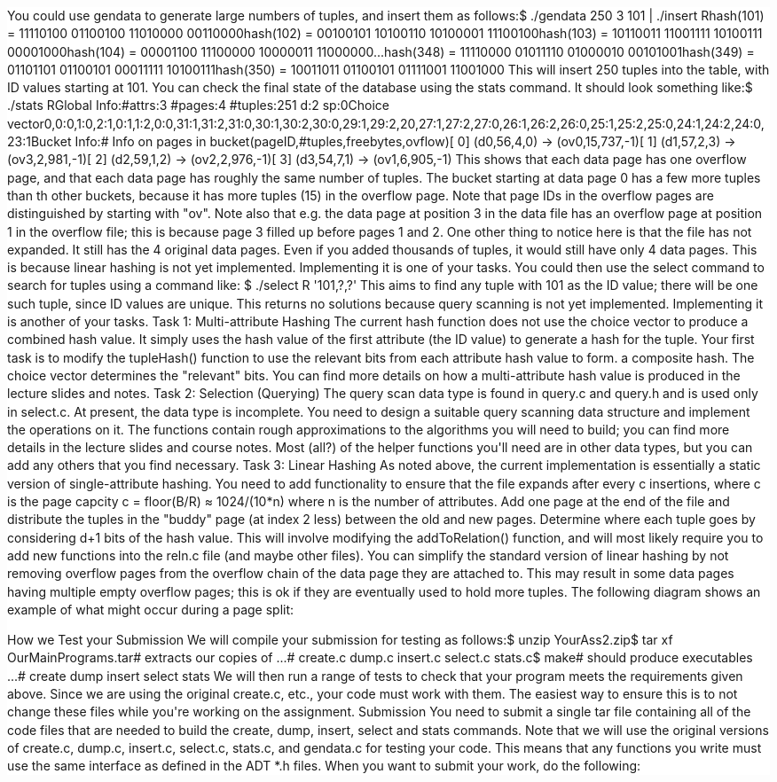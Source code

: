 You could use gendata to generate large numbers of tuples, and insert them as follows:$ ./gendata 250 3 101 | ./insert Rhash(101) = 11110100 01100100 11010000 00110000hash(102) = 00100101 10100110 10100001 11100100hash(103) = 10110011 11001111 10100111 00001000hash(104) = 00001100 11100000 10000011 11000000...hash(348) = 11110000 01011110 01000010 00101001hash(349) = 01101101 01100101 00011111 10100111hash(350) = 10011011 01100101 01111001 11001000
This will insert 250 tuples into the table, with ID values starting at 101. You can check the final state of the database using the stats command. It should look something like:$ ./stats RGlobal Info:#attrs:3 #pages:4 #tuples:251 d:2 sp:0Choice vector0,0:0,1:0,2:1,0:1,1:2,0:0,31:1,31:2,31:0,30:1,30:2,30:0,29:1,29:2,20,27:1,27:2,27:0,26:1,26:2,26:0,25:1,25:2,25:0,24:1,24:2,24:0,23:1Bucket Info:# Info on pages in bucket(pageID,#tuples,freebytes,ovflow)[ 0] (d0,56,4,0) -> (ov0,15,737,-1)[ 1] (d1,57,2,3) -> (ov3,2,981,-1)[ 2] (d2,59,1,2) -> (ov2,2,976,-1)[ 3] (d3,54,7,1) -> (ov1,6,905,-1)
This shows that each data page has one overflow page, and that each data page has roughly the same number of tuples. The bucket starting at data page 0 has a few more tuples than th other buckets, because it has more tuples (15) in the overflow page. Note that page IDs in the overflow pages are distinguished by starting with "ov". Note also that e.g. the data page at position 3 in the data file has an overflow page at position 1 in the overflow file; this is because page 3 filled up before pages 1 and 2.
One other thing to notice here is that the file has not expanded. It still has the 4 original data pages. Even if you added thousands of tuples, it would still have only 4 data pages. This is because linear hashing is not yet implemented. Implementing it is one of your tasks.
You could then use the select command to search for tuples using a command like:
$ ./select R '101,?,?'
This aims to find any tuple with 101 as the ID value; there will be one such tuple, since ID values are unique. This returns no solutions because query scanning is not yet implemented. Implementing it is another of your tasks.
Task 1: Multi-attribute Hashing 
The current hash function does not use the choice vector to produce a combined hash value. It simply uses the hash value of the first attribute (the ID value) to generate a hash for the tuple. Your first task is to modify the tupleHash() function to use the relevant bits from each attribute hash value to form. a composite hash. The choice vector determines the "relevant" bits. You can find more details on how a multi-attribute hash value is produced in the lecture slides and notes.
Task 2: Selection (Querying) 
The query scan data type is found in query.c and query.h and is used only in select.c. At present, the data type is incomplete. You need to design a suitable query scanning data structure and implement the operations on it. The functions contain rough approximations to the algorithms you will need to build; you can find more details in the lecture slides and course notes. Most (all?) of the helper functions you'll need are in other data types, but you can add any others that you find necessary.
Task 3: Linear Hashing 
As noted above, the current implementation is essentially a static version of single-attribute hashing. You need to add functionality to ensure that the file expands after every c insertions, where c is the page capcity c = floor(B/R) ≈ 1024/(10*n) where n is the number of attributes. Add one page at the end of the file and distribute the tuples in the "buddy" page (at index 2 less) between the old and new pages. Determine where each tuple goes by considering d+1 bits of the hash value. This will involve modifying the addToRelation() function, and will most likely require you to add new functions into the reln.c file (and maybe other files).
You can simplify the standard version of linear hashing by not removing overflow pages from the overflow chain of the data page they are attached to. This may result in some data pages having multiple empty overflow pages; this is ok if they are eventually used to hold more tuples.
The following diagram shows an example of what might occur during a page split:

How we Test your Submission 
We will compile your submission for testing as follows:$ unzip YourAss2.zip$ tar xf OurMainPrograms.tar# extracts our copies of ...# create.c dump.c insert.c select.c stats.c$ make# should produce executables ...# create dump insert select stats
We will then run a range of tests to check that your program meets the requirements given above.
Since we are using the original create.c, etc., your code must work with them. The easiest way to ensure this is to not change these files while you're working on the assignment.
Submission 
You need to submit a single tar file containing all of the code files that are needed to build the create, dump, insert, select and stats commands.
Note that we will use the original versions of create.c, dump.c, insert.c, select.c, stats.c, and gendata.c for testing your code. This means that any functions you write must use the same interface as defined in the ADT *.h files.
When you want to submit your work, do the following: